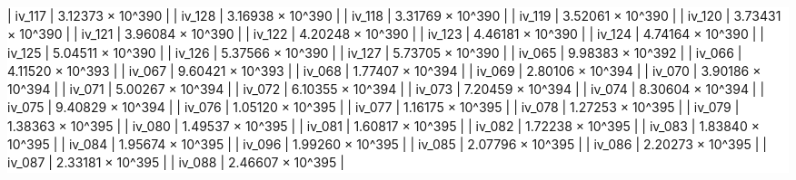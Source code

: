 | iv_117 | 3.12373 × 10^390 |
| iv_128 | 3.16938 × 10^390 |
| iv_118 | 3.31769 × 10^390 |
| iv_119 | 3.52061 × 10^390 |
| iv_120 | 3.73431 × 10^390 |
| iv_121 | 3.96084 × 10^390 |
| iv_122 | 4.20248 × 10^390 |
| iv_123 | 4.46181 × 10^390 |
| iv_124 | 4.74164 × 10^390 |
| iv_125 | 5.04511 × 10^390 |
| iv_126 | 5.37566 × 10^390 |
| iv_127 | 5.73705 × 10^390 |
| iv_065 | 9.98383 × 10^392 |
| iv_066 | 4.11520 × 10^393 |
| iv_067 | 9.60421 × 10^393 |
| iv_068 | 1.77407 × 10^394 |
| iv_069 | 2.80106 × 10^394 |
| iv_070 | 3.90186 × 10^394 |
| iv_071 | 5.00267 × 10^394 |
| iv_072 | 6.10355 × 10^394 |
| iv_073 | 7.20459 × 10^394 |
| iv_074 | 8.30604 × 10^394 |
| iv_075 | 9.40829 × 10^394 |
| iv_076 | 1.05120 × 10^395 |
| iv_077 | 1.16175 × 10^395 |
| iv_078 | 1.27253 × 10^395 |
| iv_079 | 1.38363 × 10^395 |
| iv_080 | 1.49537 × 10^395 |
| iv_081 | 1.60817 × 10^395 |
| iv_082 | 1.72238 × 10^395 |
| iv_083 | 1.83840 × 10^395 |
| iv_084 | 1.95674 × 10^395 |
| iv_096 | 1.99260 × 10^395 |
| iv_085 | 2.07796 × 10^395 |
| iv_086 | 2.20273 × 10^395 |
| iv_087 | 2.33181 × 10^395 |
| iv_088 | 2.46607 × 10^395 |